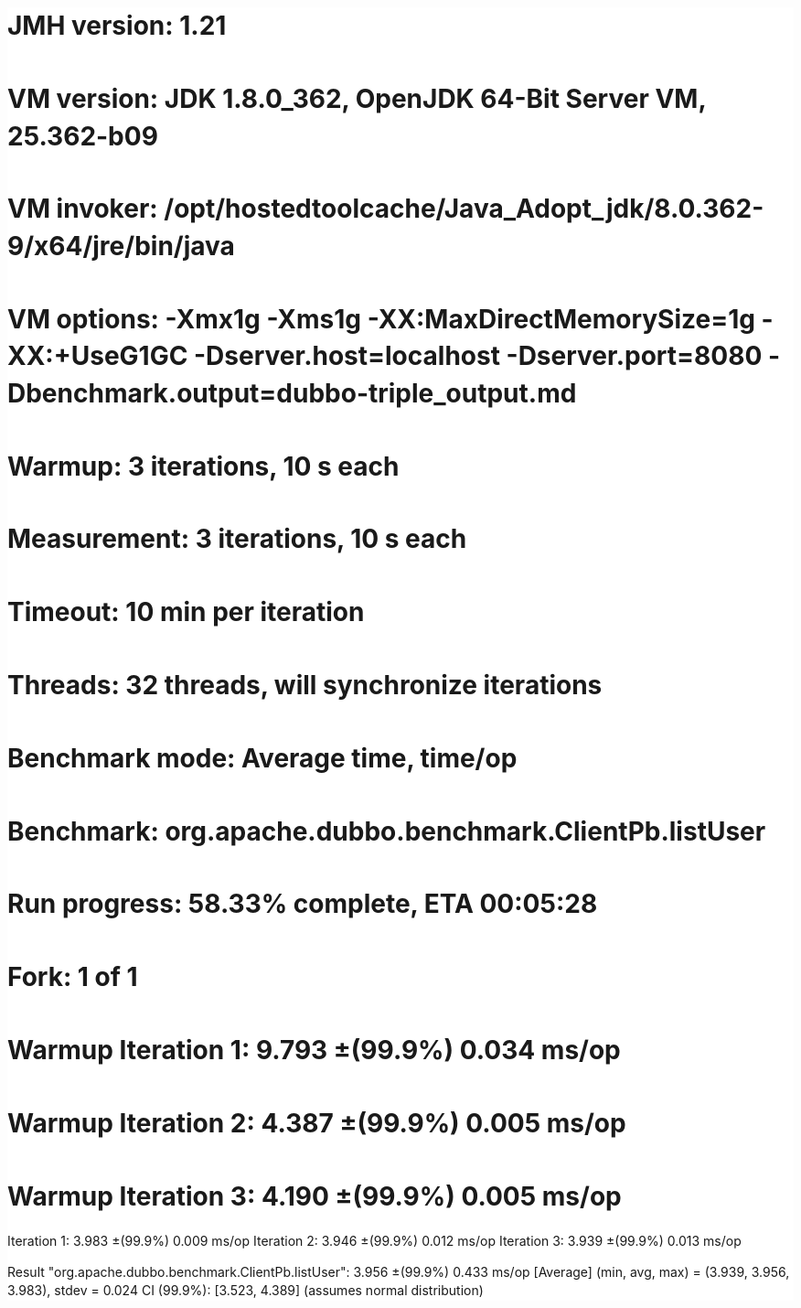 
# JMH version: 1.21
# VM version: JDK 1.8.0_362, OpenJDK 64-Bit Server VM, 25.362-b09
# VM invoker: /opt/hostedtoolcache/Java_Adopt_jdk/8.0.362-9/x64/jre/bin/java
# VM options: -Xmx1g -Xms1g -XX:MaxDirectMemorySize=1g -XX:+UseG1GC -Dserver.host=localhost -Dserver.port=8080 -Dbenchmark.output=dubbo-triple_output.md
# Warmup: 3 iterations, 10 s each
# Measurement: 3 iterations, 10 s each
# Timeout: 10 min per iteration
# Threads: 32 threads, will synchronize iterations
# Benchmark mode: Average time, time/op
# Benchmark: org.apache.dubbo.benchmark.ClientPb.listUser

# Run progress: 58.33% complete, ETA 00:05:28
# Fork: 1 of 1
# Warmup Iteration   1: 9.793 ±(99.9%) 0.034 ms/op
# Warmup Iteration   2: 4.387 ±(99.9%) 0.005 ms/op
# Warmup Iteration   3: 4.190 ±(99.9%) 0.005 ms/op
Iteration   1: 3.983 ±(99.9%) 0.009 ms/op
Iteration   2: 3.946 ±(99.9%) 0.012 ms/op
Iteration   3: 3.939 ±(99.9%) 0.013 ms/op


Result "org.apache.dubbo.benchmark.ClientPb.listUser":
  3.956 ±(99.9%) 0.433 ms/op [Average]
  (min, avg, max) = (3.939, 3.956, 3.983), stdev = 0.024
  CI (99.9%): [3.523, 4.389] (assumes normal distribution)
